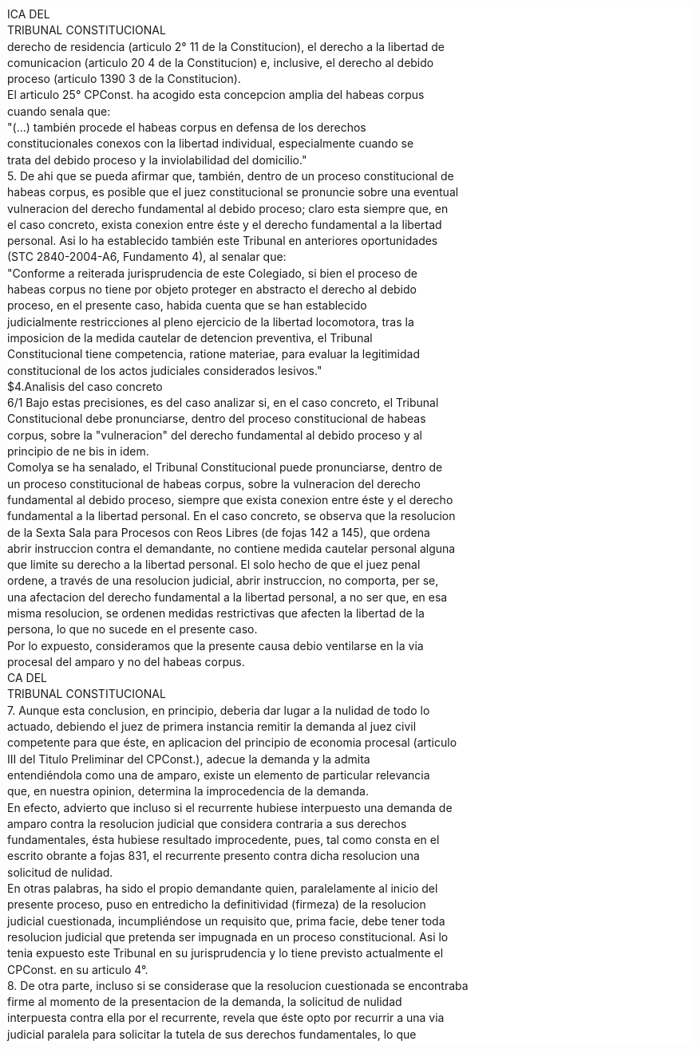 ICA DEL  
TRIBUNAL CONSTITUCIONAL  
derecho de residencia (articulo 2° 11 de la Constitucion), el derecho a la libertad de  
comunicacion (articulo 20 4 de la Constitucion) e, inclusive, el derecho al debido  
proceso (articulo 1390 3 de la Constitucion).  
El articulo 25° CPConst. ha acogido esta concepcion amplia del habeas corpus  
cuando senala que:  
"(...) también procede el habeas corpus en defensa de los derechos  
constitucionales conexos con la libertad individual, especialmente cuando se  
trata del debido proceso y la inviolabilidad del domicilio."  
5. De ahi que se pueda afirmar que, también, dentro de un proceso constitucional de  
habeas corpus, es posible que el juez constitucional se pronuncie sobre una eventual  
vulneracion del derecho fundamental al debido proceso; claro esta siempre que, en  
el caso concreto, exista conexion entre éste y el derecho fundamental a la libertad  
personal. Asi lo ha establecido también este Tribunal en anteriores oportunidades  
(STC 2840-2004-A6, Fundamento 4), al senalar que:  
"Conforme a reiterada jurisprudencia de este Colegiado, si bien el proceso de  
habeas corpus no tiene por objeto proteger en abstracto el derecho al debido  
proceso, en el presente caso, habida cuenta que se han establecido  
judicialmente restricciones al pleno ejercicio de la libertad locomotora, tras la  
imposicion de la medida cautelar de detencion preventiva, el Tribunal  
Constitucional tiene competencia, ratione materiae, para evaluar la legitimidad  
constitucional de los actos judiciales considerados lesivos."  
$4.Analisis del caso concreto  
6/1 Bajo estas precisiones, es del caso analizar si, en el caso concreto, el Tribunal  
Constitucional debe pronunciarse, dentro del proceso constitucional de habeas  
corpus, sobre la "vulneracion" del derecho fundamental al debido proceso y al  
principio de ne bis in idem.  
Comolya se ha senalado, el Tribunal Constitucional puede pronunciarse, dentro de  
un proceso constitucional de habeas corpus, sobre la vulneracion del derecho  
fundamental al debido proceso, siempre que exista conexion entre éste y el derecho  
fundamental a la libertad personal. En el caso concreto, se observa que la resolucion  
de la Sexta Sala para Procesos con Reos Libres (de fojas 142 a 145), que ordena  
abrir instruccion contra el demandante, no contiene medida cautelar personal alguna  
que limite su derecho a la libertad personal. El solo hecho de que el juez penal  
ordene, a través de una resolucion judicial, abrir instruccion, no comporta, per se,  
una afectacion del derecho fundamental a la libertad personal, a no ser que, en esa  
misma resolucion, se ordenen medidas restrictivas que afecten la libertad de la  
persona, lo que no sucede en el presente caso.  
Por lo expuesto, consideramos que la presente causa debio ventilarse en la via  
procesal del amparo y no del habeas corpus.  
CA DEL  
TRIBUNAL CONSTITUCIONAL  
7. Aunque esta conclusion, en principio, deberia dar lugar a la nulidad de todo lo  
actuado, debiendo el juez de primera instancia remitir la demanda al juez civil  
competente para que éste, en aplicacion del principio de economia procesal (articulo  
III del Titulo Preliminar del CPConst.), adecue la demanda y la admita  
entendiéndola como una de amparo, existe un elemento de particular relevancia  
que, en nuestra opinion, determina la improcedencia de la demanda.  
En efecto, advierto que incluso si el recurrente hubiese interpuesto una demanda de  
amparo contra la resolucion judicial que considera contraria a sus derechos  
fundamentales, ésta hubiese resultado improcedente, pues, tal como consta en el  
escrito obrante a fojas 831, el recurrente presento contra dicha resolucion una  
solicitud de nulidad.  
En otras palabras, ha sido el propio demandante quien, paralelamente al inicio del  
presente proceso, puso en entredicho la definitividad (firmeza) de la resolucion  
judicial cuestionada, incumpliéndose un requisito que, prima facie, debe tener toda  
resolucion judicial que pretenda ser impugnada en un proceso constitucional. Asi lo  
tenia expuesto este Tribunal en su jurisprudencia y lo tiene previsto actualmente el  
CPConst. en su articulo 4°.  
8. De otra parte, incluso si se considerase que la resolucion cuestionada se encontraba  
firme al momento de la presentacion de la demanda, la solicitud de nulidad  
interpuesta contra ella por el recurrente, revela que éste opto por recurrir a una via  
judicial paralela para solicitar la tutela de sus derechos fundamentales, lo que  